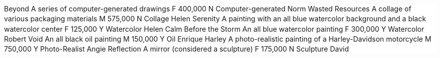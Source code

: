    <td style="text-align:left;"> Beyond </td>
   <td style="text-align:left;"> A series of computer-generated drawings </td>
   <td style="text-align:left;"> F </td>
   <td style="text-align:right;"> 400,000 </td>
   <td style="text-align:left;"> N </td>
   <td style="text-align:left;"> Computer-generated </td>
  </tr>
  <tr>
   <td style="text-align:left;"> Norm </td>
   <td style="text-align:left;"> Wasted Resources </td>
   <td style="text-align:left;"> A collage of various packaging materials </td>
   <td style="text-align:left;"> M </td>
   <td style="text-align:right;"> 575,000 </td>
   <td style="text-align:left;"> N </td>
   <td style="text-align:left;"> Collage </td>
  </tr>
  <tr>
   <td style="text-align:left;"> Helen </td>
   <td style="text-align:left;"> Serenity </td>
   <td style="text-align:left;"> A painting with an all blue watercolor background and a black watercolor center </td>
   <td style="text-align:left;"> F </td>
   <td style="text-align:right;"> 125,000 </td>
   <td style="text-align:left;"> Y </td>
   <td style="text-align:left;"> Watercolor </td>
  </tr>
  <tr>
   <td style="text-align:left;"> Helen </td>
   <td style="text-align:left;"> Calm Before the Storm </td>
   <td style="text-align:left;"> An all blue watercolor painting </td>
   <td style="text-align:left;"> F </td>
   <td style="text-align:right;"> 300,000 </td>
   <td style="text-align:left;"> Y </td>
   <td style="text-align:left;"> Watercolor </td>
  </tr>
  <tr>
   <td style="text-align:left;"> Robert </td>
   <td style="text-align:left;"> Void </td>
   <td style="text-align:left;"> An all black oil painting </td>
   <td style="text-align:left;"> M </td>
   <td style="text-align:right;"> 150,000 </td>
   <td style="text-align:left;"> Y </td>
   <td style="text-align:left;"> Oil </td>
  </tr>
  <tr>
   <td style="text-align:left;"> Enrique </td>
   <td style="text-align:left;"> Harley </td>
   <td style="text-align:left;"> A photo-realistic painting of a Harley-Davidson motorcycle </td>
   <td style="text-align:left;"> M </td>
   <td style="text-align:right;"> 750,000 </td>
   <td style="text-align:left;"> Y </td>
   <td style="text-align:left;"> Photo-Realist </td>
  </tr>
  <tr>
   <td style="text-align:left;"> Angie </td>
   <td style="text-align:left;"> Reflection </td>
   <td style="text-align:left;"> A mirror (considered a sculpture) </td>
   <td style="text-align:left;"> F </td>
   <td style="text-align:right;"> 175,000 </td>
   <td style="text-align:left;"> N </td>
   <td style="text-align:left;"> Sculpture </td>
  </tr>
  <tr>
   <td style="text-align:left;"> David </td>